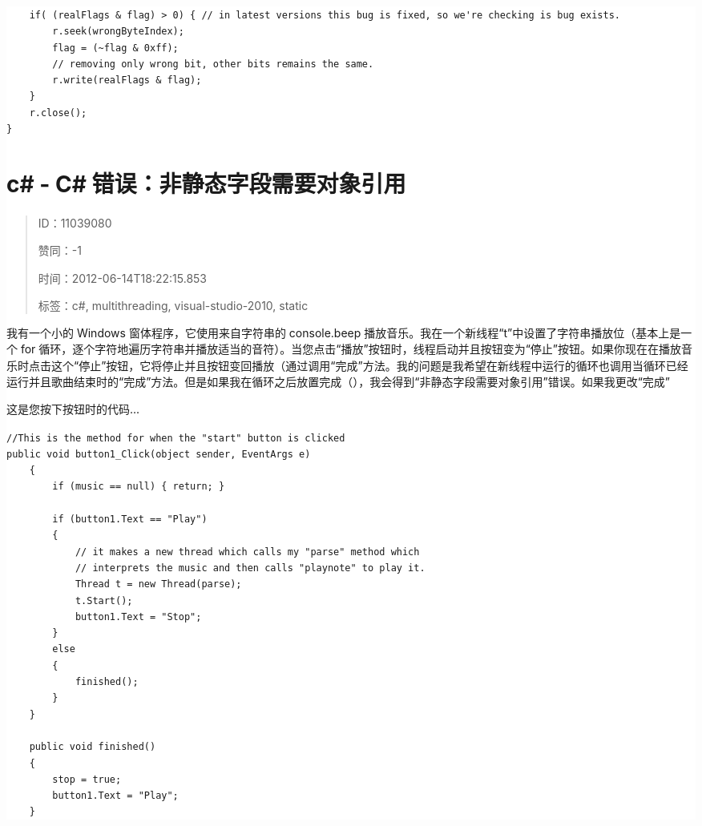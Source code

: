 ```
    if( (realFlags & flag) > 0) { // in latest versions this bug is fixed, so we're checking is bug exists.
        r.seek(wrongByteIndex);
        flag = (~flag & 0xff);
        // removing only wrong bit, other bits remains the same.
        r.write(realFlags & flag);
    }
    r.close();
} 
```

# c# - C# 错误：非静态字段需要对象引用

> ID：11039080
> 
> 赞同：-1
> 
> 时间：2012-06-14T18:22:15.853
> 
> 标签：c#, multithreading, visual-studio-2010, static

我有一个小的 Windows 窗体程序，它使用来自字符串的 console.beep 播放音乐。我在一个新线程“t”中设置了字符串播放位（基本上是一个 for 循环，逐个字符地遍历字符串并播放适当的音符）。当您点击“播放”按钮时，线程启动并且按钮变为“停止”按钮。如果你现在在播放音乐时点击这个“停止”按钮，它将停止并且按钮变回播放（通过调用“完成”方法。我的问题是我希望在新线程中运行的循环也调用当循环已经运行并且歌曲结束时的“完成”方法。但是如果我在循环之后放置完成（），我会得到“非静态字段需要对象引用”错误。如果我更改“完成”

这是您按下按钮时的代码...

```
//This is the method for when the "start" button is clicked
public void button1_Click(object sender, EventArgs e) 
    {
        if (music == null) { return; }

        if (button1.Text == "Play")
        {
            // it makes a new thread which calls my "parse" method which 
            // interprets the music and then calls "playnote" to play it.
            Thread t = new Thread(parse); 
            t.Start();
            button1.Text = "Stop";
        }
        else 
        {
            finished();
        }
    }

    public void finished()
    {
        stop = true;
        button1.Text = "Play";
    } 
```

